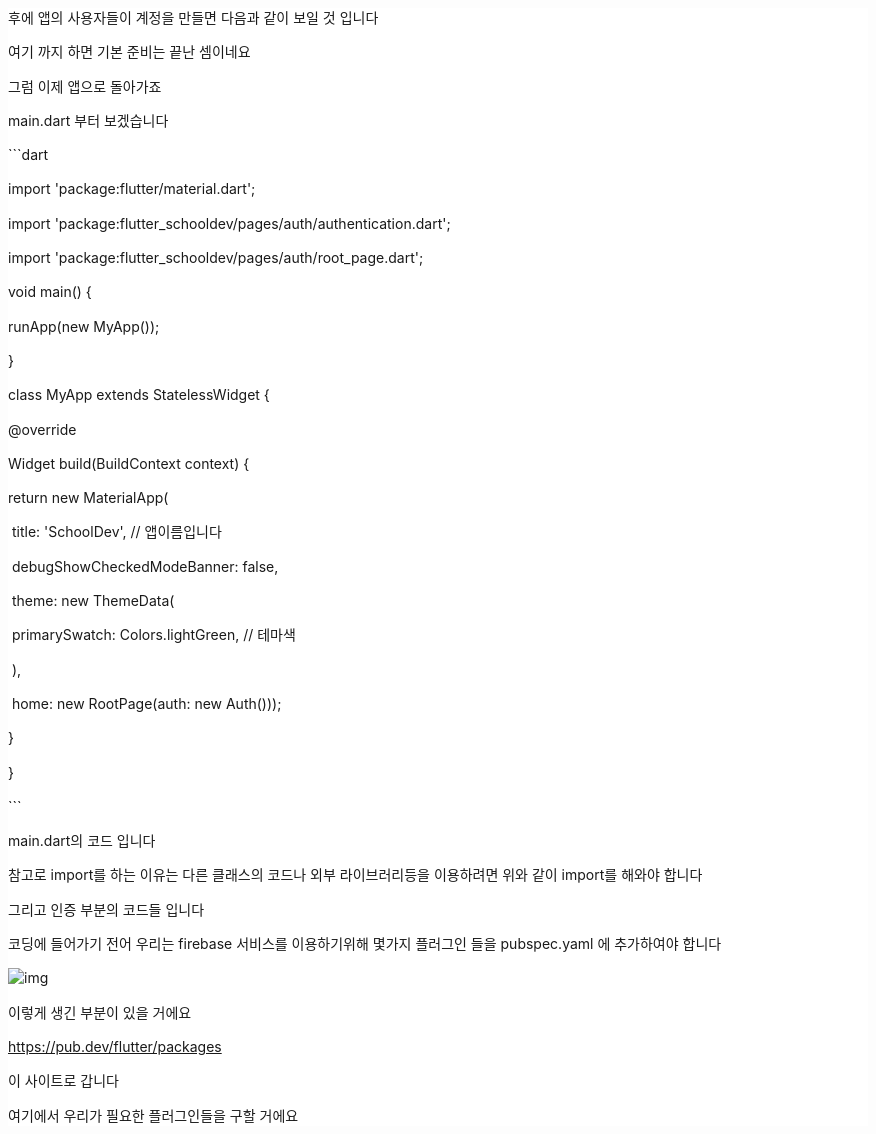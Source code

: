 후에 앱의 사용자들이 계정을 만들면 다음과 같이 보일 것 입니다

여기 까지 하면 기본 준비는 끝난 셈이네요

그럼 이제 앱으로 돌아가죠

main.dart 부터 보겠습니다

\```dart

import 'package:flutter/material.dart';

import 'package:flutter_schooldev/pages/auth/authentication.dart';

import 'package:flutter_schooldev/pages/auth/root_page.dart';

void main() {

 runApp(new MyApp());

}

class MyApp extends StatelessWidget {

 @override

 Widget build(BuildContext context) {

   return new MaterialApp(

​       title: 'SchoolDev', // 앱이름입니다

​       debugShowCheckedModeBanner: false,

​       theme: new ThemeData(

​         primarySwatch: Colors.lightGreen, // 테마색

​       ),

​       home: new RootPage(auth: new Auth()));

 }

}

\```

main.dart의 코드 입니다

참고로 import를 하는 이유는 다른 클래스의 코드나 외부 라이브러리등을 이용하려면 위와 같이 import를 해와야 합니다

그리고 인증 부분의 코드들 입니다

코딩에 들어가기 전어 우리는 firebase 서비스를 이용하기위해 몇가지 플러그인 들을 pubspec.yaml 에 추가하여야 합니다

![img](https://lh5.googleusercontent.com/0rJShu1T9RJc-k6VU4pmzvL6Pbt9NQQypwDPZg9eODMfERiqPuZrl_eIVVXIZC_HXj5qu3bPKT_otP18_WL3ENDp1NvjCJmlV7rNZ3VMZsiaPsZd-bfr37Hn3-VEB5VIJZvW0nzM)

이렇게 생긴 부분이 있을 거에요

<https://pub.dev/flutter/packages>

이 사이트로 갑니다

여기에서 우리가 필요한 플러그인들을 구할 거에요
